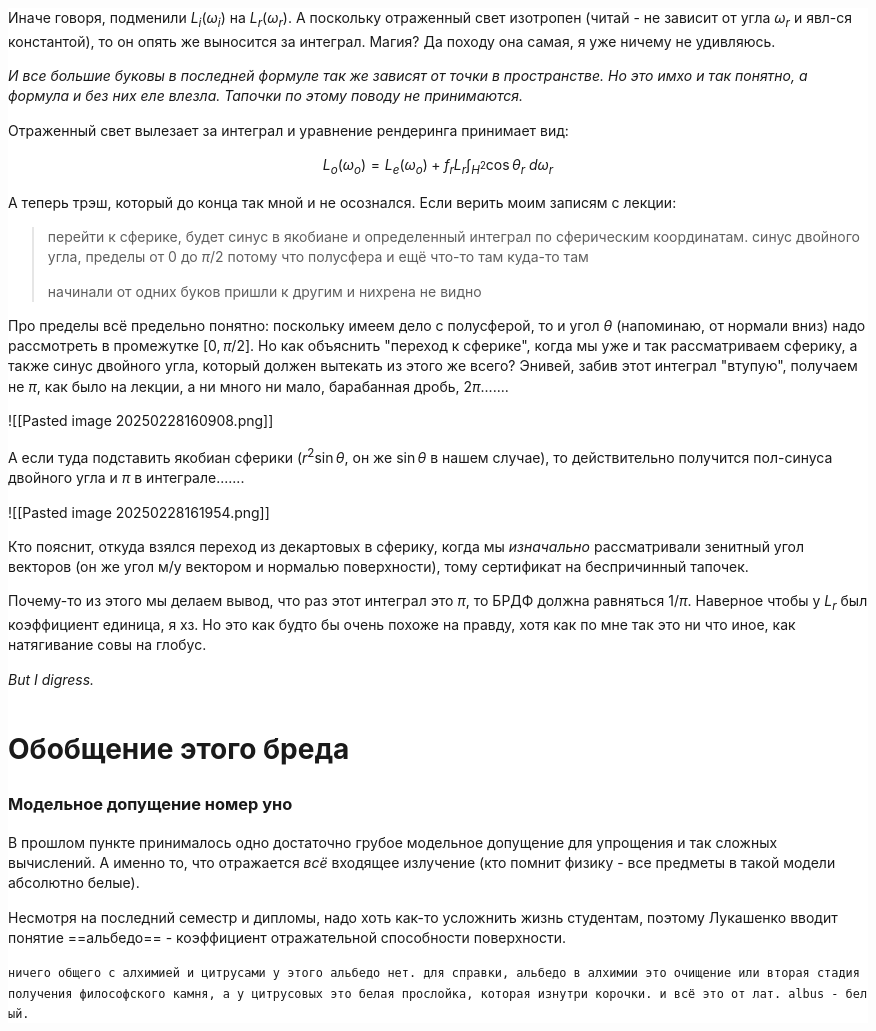 Иначе говоря, подменили $L_i(\omega_i)$ на $L_r(\omega_r)$. А поскольку отраженный свет изотропен (читай - не зависит от угла $\omega_r$ и явл-ся константой), то он опять же выносится за интеграл. Магия? Да походу она самая, я уже ничему не удивляюсь.

_И все большие буковы в последней формуле так же зависят от точки в пространстве. Но это имхо и так понятно, а формула и без них еле влезла. Тапочки по этому поводу не принимаются._

Отраженный свет вылезает за интеграл и уравнение рендеринга принимает вид:

$$
L_o(\omega_o) = L_e(\omega_o) + f_r  L_r \int_{H^2} \cos\theta_r\ d\omega_r
$$

А теперь трэш, который до конца так мной и не осознался.  Если верить моим записям с лекции:

> перейти к сферике, будет синус в якобиане и определенный интеграл по сферическим координатам. синус двойного угла, пределы от 0 до $\pi/2$ потому что полусфера и ещё что-то там куда-то там
> 
> начинали от одних буков пришли к другим и нихрена не видно

Про пределы всё предельно понятно: поскольку имеем дело с полусферой, то и угол $\theta$ (напоминаю, от нормали вниз) надо рассмотреть в промежутке $[0,\pi/2]$. Но как объяснить "переход к сферике", когда мы уже и так рассматриваем сферику, а также синус двойного угла, который должен вытекать из этого же всего? Энивей, забив этот интеграл "втупую", получаем не $\pi$, как было на лекции, а ни много ни мало, барабанная дробь, $2\pi$.......

![[Pasted image 20250228160908.png]]

А если туда подставить якобиан сферики ($r^2\sin\theta$, он же $\sin\theta$ в нашем случае), то действительно получится пол-синуса двойного угла и $\pi$ в интеграле.......

![[Pasted image 20250228161954.png]]

Кто пояснит, откуда взялся переход из декартовых в сферику, когда мы _изначально_ рассматривали зенитный угол векторов (он же угол м/у вектором и нормалью поверхности), тому сертификат на беспричинный тапочек.

Почему-то из этого мы делаем вывод, что раз этот интеграл это $\pi$, то БРДФ должна равняться $1/\pi$. Наверное чтобы у $L_r$ был коэффициент единица, я хз. Но это как будто бы очень похоже на правду, хотя как по мне так это ни что иное, как натягивание совы на глобус. 

_But I digress._

# Обобщение этого бреда

### Модельное допущение номер уно

В прошлом пункте принималось одно достаточно грубое модельное допущение для упрощения и так сложных вычислений. А именно то, что отражается _всё_ входящее излучение (кто помнит физику - все предметы в такой модели абсолютно белые).

Несмотря на последний семестр и дипломы, надо хоть как-то усложнить жизнь студентам, поэтому Лукашенко вводит понятие ==альбедо== - коэффициент отражательной способности поверхности.

```
ничего общего с алхимией и цитрусами у этого альбедо нет. для справки, альбедо в алхимии это очищение или вторая стадия получения философского камня, а у цитрусовых это белая прослойка, которая изнутри корочки. и всё это от лат. albus - белый. 
```
